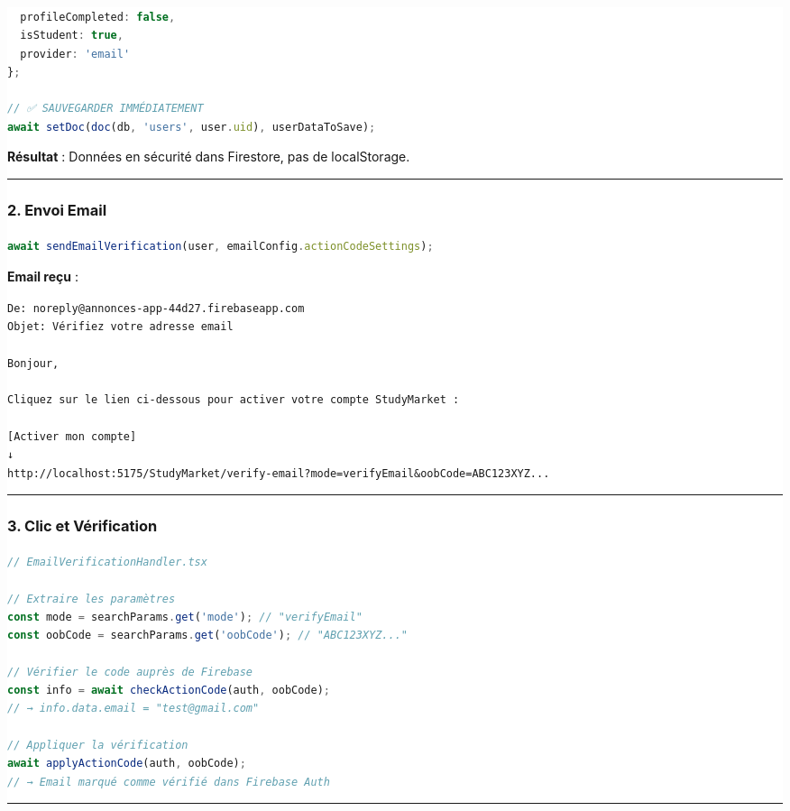 ```typescript
  profileCompleted: false,
  isStudent: true,
  provider: 'email'
};

// ✅ SAUVEGARDER IMMÉDIATEMENT
await setDoc(doc(db, 'users', user.uid), userDataToSave);
```

**Résultat** : Données en sécurité dans Firestore, pas de localStorage.

---

### **2. Envoi Email**

```typescript
await sendEmailVerification(user, emailConfig.actionCodeSettings);
```

**Email reçu** :
```
De: noreply@annonces-app-44d27.firebaseapp.com
Objet: Vérifiez votre adresse email

Bonjour,

Cliquez sur le lien ci-dessous pour activer votre compte StudyMarket :

[Activer mon compte]
↓
http://localhost:5175/StudyMarket/verify-email?mode=verifyEmail&oobCode=ABC123XYZ...
```

---

### **3. Clic et Vérification**

```typescript
// EmailVerificationHandler.tsx

// Extraire les paramètres
const mode = searchParams.get('mode'); // "verifyEmail"
const oobCode = searchParams.get('oobCode'); // "ABC123XYZ..."

// Vérifier le code auprès de Firebase
const info = await checkActionCode(auth, oobCode);
// → info.data.email = "test@gmail.com"

// Appliquer la vérification
await applyActionCode(auth, oobCode);
// → Email marqué comme vérifié dans Firebase Auth
```

---
